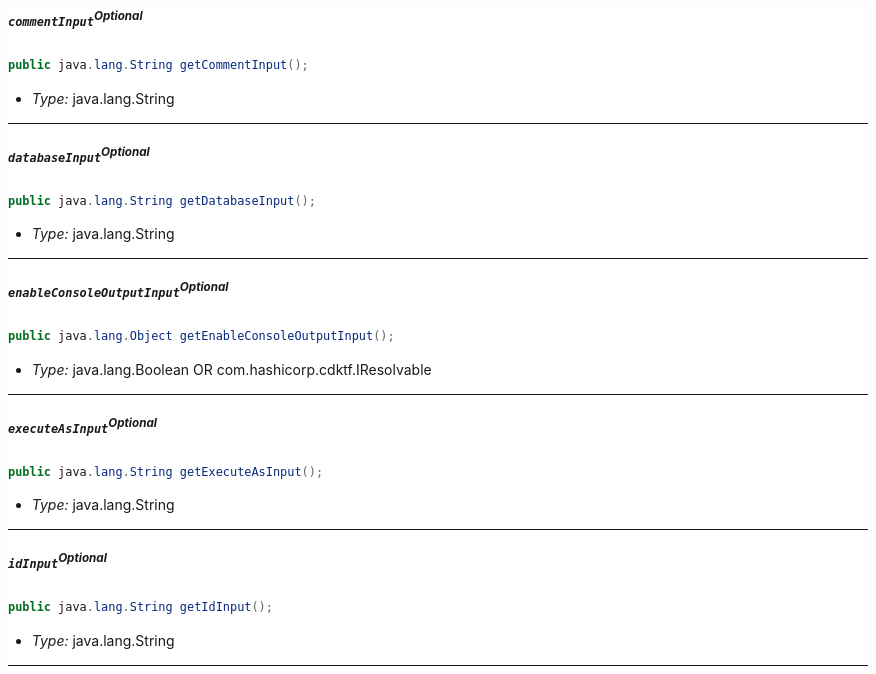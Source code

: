 ##### `commentInput`<sup>Optional</sup> <a name="commentInput" id="@cdktf/provider-snowflake.procedureSql.ProcedureSql.property.commentInput"></a>

```java
public java.lang.String getCommentInput();
```

- *Type:* java.lang.String

---

##### `databaseInput`<sup>Optional</sup> <a name="databaseInput" id="@cdktf/provider-snowflake.procedureSql.ProcedureSql.property.databaseInput"></a>

```java
public java.lang.String getDatabaseInput();
```

- *Type:* java.lang.String

---

##### `enableConsoleOutputInput`<sup>Optional</sup> <a name="enableConsoleOutputInput" id="@cdktf/provider-snowflake.procedureSql.ProcedureSql.property.enableConsoleOutputInput"></a>

```java
public java.lang.Object getEnableConsoleOutputInput();
```

- *Type:* java.lang.Boolean OR com.hashicorp.cdktf.IResolvable

---

##### `executeAsInput`<sup>Optional</sup> <a name="executeAsInput" id="@cdktf/provider-snowflake.procedureSql.ProcedureSql.property.executeAsInput"></a>

```java
public java.lang.String getExecuteAsInput();
```

- *Type:* java.lang.String

---

##### `idInput`<sup>Optional</sup> <a name="idInput" id="@cdktf/provider-snowflake.procedureSql.ProcedureSql.property.idInput"></a>

```java
public java.lang.String getIdInput();
```

- *Type:* java.lang.String

---
